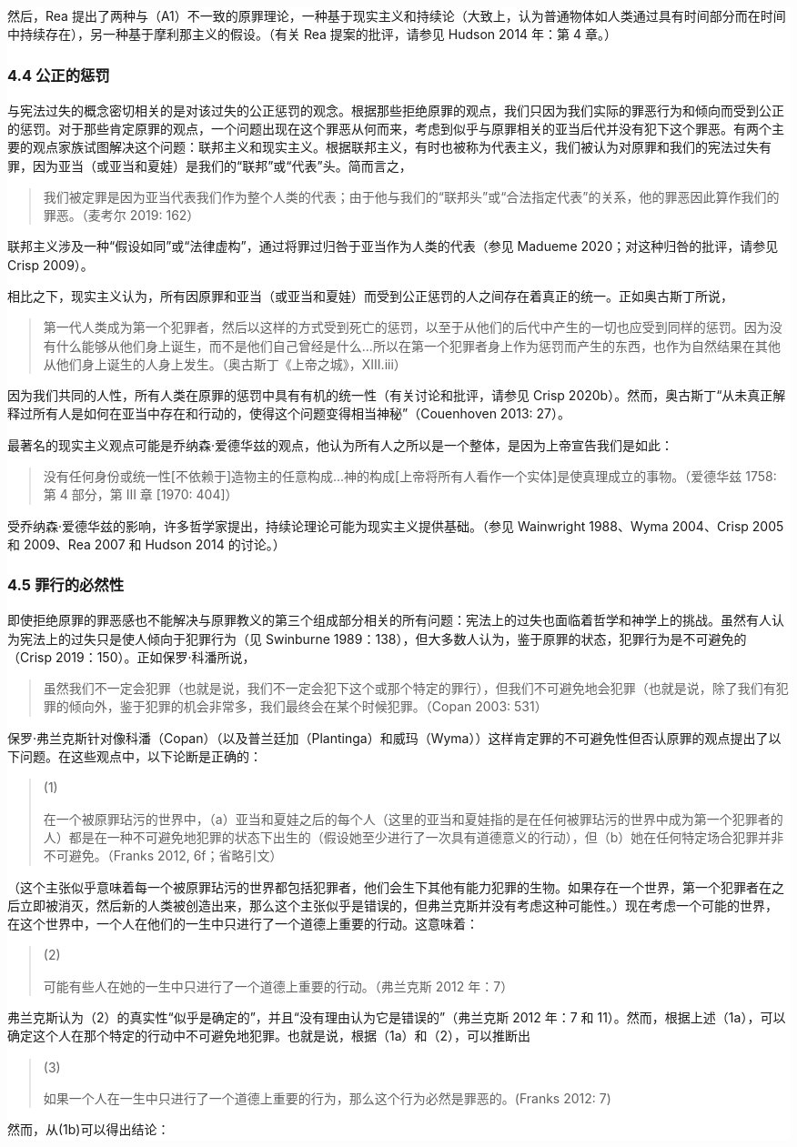 然后，Rea 提出了两种与（A1）不一致的原罪理论，一种基于现实主义和持续论（大致上，认为普通物体如人类通过具有时间部分而在时间中持续存在），另一种基于摩利那主义的假设。（有关 Rea 提案的批评，请参见 Hudson 2014 年：第 4 章。）

### 4.4 公正的惩罚

与宪法过失的概念密切相关的是对该过失的公正惩罚的观念。根据那些拒绝原罪的观点，我们只因为我们实际的罪恶行为和倾向而受到公正的惩罚。对于那些肯定原罪的观点，一个问题出现在这个罪恶从何而来，考虑到似乎与原罪相关的亚当后代并没有犯下这个罪恶。有两个主要的观点家族试图解决这个问题：联邦主义和现实主义。根据联邦主义，有时也被称为代表主义，我们被认为对原罪和我们的宪法过失有罪，因为亚当（或亚当和夏娃）是我们的“联邦”或“代表”头。简而言之，

> 我们被定罪是因为亚当代表我们作为整个人类的代表；由于他与我们的“联邦头”或“合法指定代表”的关系，他的罪恶因此算作我们的罪恶。（麦考尔 2019: 162）

联邦主义涉及一种“假设如同”或“法律虚构”，通过将罪过归咎于亚当作为人类的代表（参见 Madueme 2020；对这种归咎的批评，请参见 Crisp 2009）。

相比之下，现实主义认为，所有因原罪和亚当（或亚当和夏娃）而受到公正惩罚的人之间存在着真正的统一。正如奥古斯丁所说，

> 第一代人类成为第一个犯罪者，然后以这样的方式受到死亡的惩罚，以至于从他们的后代中产生的一切也应受到同样的惩罚。因为没有什么能够从他们身上诞生，而不是他们自己曾经是什么...所以在第一个犯罪者身上作为惩罚而产生的东西，也作为自然结果在其他从他们身上诞生的人身上发生。（奥古斯丁《上帝之城》，XIII.iii）

因为我们共同的人性，所有人类在原罪的惩罚中具有有机的统一性（有关讨论和批评，请参见 Crisp 2020b）。然而，奥古斯丁“从未真正解释过所有人是如何在亚当中存在和行动的，使得这个问题变得相当神秘”（Couenhoven 2013: 27）。

最著名的现实主义观点可能是乔纳森·爱德华兹的观点，他认为所有人之所以是一个整体，是因为上帝宣告我们是如此：

> 没有任何身份或统一性\[不依赖于]造物主的任意构成...神的构成\[上帝将所有人看作一个实体]是使真理成立的事物。（爱德华兹 1758: 第 4 部分，第 III 章 \[1970: 404]）

受乔纳森·爱德华兹的影响，许多哲学家提出，持续论理论可能为现实主义提供基础。（参见 Wainwright 1988、Wyma 2004、Crisp 2005 和 2009、Rea 2007 和 Hudson 2014 的讨论。）

### 4.5 罪行的必然性

即使拒绝原罪的罪恶感也不能解决与原罪教义的第三个组成部分相关的所有问题：宪法上的过失也面临着哲学和神学上的挑战。虽然有人认为宪法上的过失只是使人倾向于犯罪行为（见 Swinburne 1989：138），但大多数人认为，鉴于原罪的状态，犯罪行为是不可避免的（Crisp 2019：150）。正如保罗·科潘所说，

> 虽然我们不一定会犯罪（也就是说，我们不一定会犯下这个或那个特定的罪行），但我们不可避免地会犯罪（也就是说，除了我们有犯罪的倾向外，鉴于犯罪的机会非常多，我们最终会在某个时候犯罪。（Copan 2003: 531）

保罗·弗兰克斯针对像科潘（Copan）（以及普兰廷加（Plantinga）和威玛（Wyma））这样肯定罪的不可避免性但否认原罪的观点提出了以下问题。在这些观点中，以下论断是正确的：

> (1)
>
> 在一个被原罪玷污的世界中，（a）亚当和夏娃之后的每个人（这里的亚当和夏娃指的是在任何被罪玷污的世界中成为第一个犯罪者的人）都是在一种不可避免地犯罪的状态下出生的（假设她至少进行了一次具有道德意义的行动），但（b）她在任何特定场合犯罪并非不可避免。（Franks 2012, 6f；省略引文）

（这个主张似乎意味着每一个被原罪玷污的世界都包括犯罪者，他们会生下其他有能力犯罪的生物。如果存在一个世界，第一个犯罪者在之后立即被消灭，然后新的人类被创造出来，那么这个主张似乎是错误的，但弗兰克斯并没有考虑这种可能性。）现在考虑一个可能的世界，在这个世界中，一个人在他们的一生中只进行了一个道德上重要的行动。这意味着：

> (2)
>
> 可能有些人在她的一生中只进行了一个道德上重要的行动。（弗兰克斯 2012 年：7）

弗兰克斯认为（2）的真实性“似乎是确定的”，并且“没有理由认为它是错误的”（弗兰克斯 2012 年：7 和 11）。然而，根据上述（1a），可以确定这个人在那个特定的行动中不可避免地犯罪。也就是说，根据（1a）和（2），可以推断出

> (3)
>
> 如果一个人在一生中只进行了一个道德上重要的行为，那么这个行为必然是罪恶的。(Franks 2012: 7)

然而，从(1b)可以得出结论：

